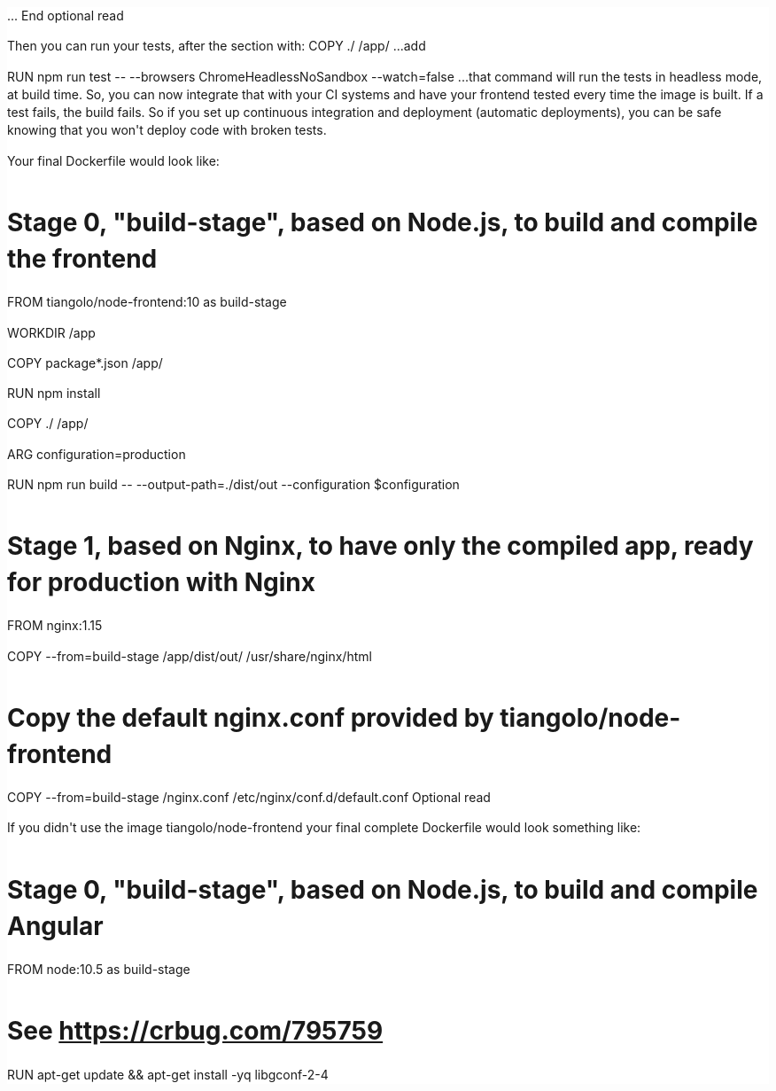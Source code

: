...
End optional read

Then you can run your tests, after the section with:
COPY ./ /app/
...add

RUN npm run test -- --browsers ChromeHeadlessNoSandbox --watch=false
...that command will run the tests in headless mode, at build time. So, you can now integrate that with your CI systems and have your frontend tested every time the image is built. If a test fails, the build fails. So if you set up continuous integration and deployment (automatic deployments), you can be safe knowing that you won't deploy code with broken tests.

Your final Dockerfile would look like:

# Stage 0, "build-stage", based on Node.js, to build and compile the frontend
FROM tiangolo/node-frontend:10 as build-stage

WORKDIR /app

COPY package*.json /app/

RUN npm install

COPY ./ /app/

ARG configuration=production

RUN npm run build -- --output-path=./dist/out --configuration $configuration


# Stage 1, based on Nginx, to have only the compiled app, ready for production with Nginx
FROM nginx:1.15

COPY --from=build-stage /app/dist/out/ /usr/share/nginx/html

# Copy the default nginx.conf provided by tiangolo/node-frontend
COPY --from=build-stage /nginx.conf /etc/nginx/conf.d/default.conf
Optional read

If you didn't use the image tiangolo/node-frontend your final complete Dockerfile would look something like:

# Stage 0, "build-stage", based on Node.js, to build and compile Angular
FROM node:10.5 as build-stage

# See https://crbug.com/795759
RUN apt-get update && apt-get install -yq libgconf-2-4
